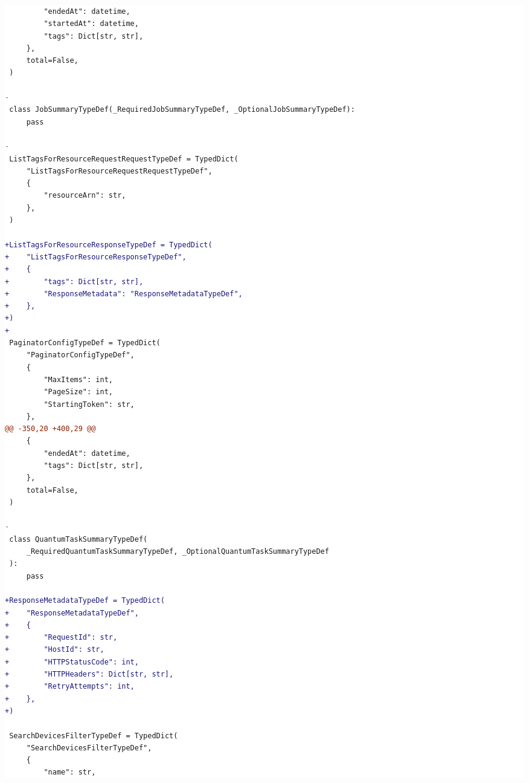```diff
         "endedAt": datetime,
         "startedAt": datetime,
         "tags": Dict[str, str],
     },
     total=False,
 )
 
-
 class JobSummaryTypeDef(_RequiredJobSummaryTypeDef, _OptionalJobSummaryTypeDef):
     pass
 
-
 ListTagsForResourceRequestRequestTypeDef = TypedDict(
     "ListTagsForResourceRequestRequestTypeDef",
     {
         "resourceArn": str,
     },
 )
 
+ListTagsForResourceResponseTypeDef = TypedDict(
+    "ListTagsForResourceResponseTypeDef",
+    {
+        "tags": Dict[str, str],
+        "ResponseMetadata": "ResponseMetadataTypeDef",
+    },
+)
+
 PaginatorConfigTypeDef = TypedDict(
     "PaginatorConfigTypeDef",
     {
         "MaxItems": int,
         "PageSize": int,
         "StartingToken": str,
     },
@@ -350,20 +400,29 @@
     {
         "endedAt": datetime,
         "tags": Dict[str, str],
     },
     total=False,
 )
 
-
 class QuantumTaskSummaryTypeDef(
     _RequiredQuantumTaskSummaryTypeDef, _OptionalQuantumTaskSummaryTypeDef
 ):
     pass
 
+ResponseMetadataTypeDef = TypedDict(
+    "ResponseMetadataTypeDef",
+    {
+        "RequestId": str,
+        "HostId": str,
+        "HTTPStatusCode": int,
+        "HTTPHeaders": Dict[str, str],
+        "RetryAttempts": int,
+    },
+)
 
 SearchDevicesFilterTypeDef = TypedDict(
     "SearchDevicesFilterTypeDef",
     {
         "name": str,
```